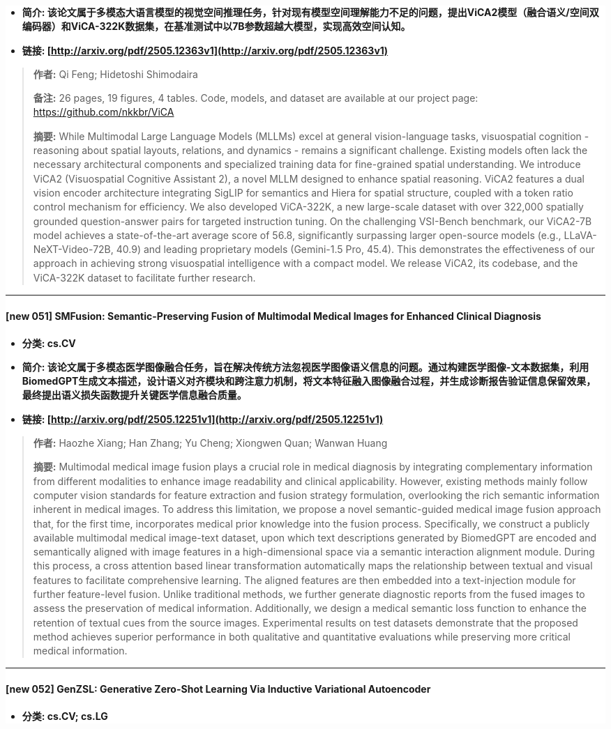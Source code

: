 - **简介: 该论文属于多模态大语言模型的视觉空间推理任务，针对现有模型空间理解能力不足的问题，提出ViCA2模型（融合语义/空间双编码器）和ViCA-322K数据集，在基准测试中以7B参数超越大模型，实现高效空间认知。**

- **链接: [http://arxiv.org/pdf/2505.12363v1](http://arxiv.org/pdf/2505.12363v1)**

> **作者:** Qi Feng; Hidetoshi Shimodaira
>
> **备注:** 26 pages, 19 figures, 4 tables. Code, models, and dataset are available at our project page: https://github.com/nkkbr/ViCA
>
> **摘要:** While Multimodal Large Language Models (MLLMs) excel at general vision-language tasks, visuospatial cognition - reasoning about spatial layouts, relations, and dynamics - remains a significant challenge. Existing models often lack the necessary architectural components and specialized training data for fine-grained spatial understanding. We introduce ViCA2 (Visuospatial Cognitive Assistant 2), a novel MLLM designed to enhance spatial reasoning. ViCA2 features a dual vision encoder architecture integrating SigLIP for semantics and Hiera for spatial structure, coupled with a token ratio control mechanism for efficiency. We also developed ViCA-322K, a new large-scale dataset with over 322,000 spatially grounded question-answer pairs for targeted instruction tuning. On the challenging VSI-Bench benchmark, our ViCA2-7B model achieves a state-of-the-art average score of 56.8, significantly surpassing larger open-source models (e.g., LLaVA-NeXT-Video-72B, 40.9) and leading proprietary models (Gemini-1.5 Pro, 45.4). This demonstrates the effectiveness of our approach in achieving strong visuospatial intelligence with a compact model. We release ViCA2, its codebase, and the ViCA-322K dataset to facilitate further research.
>
---
#### [new 051] SMFusion: Semantic-Preserving Fusion of Multimodal Medical Images for Enhanced Clinical Diagnosis
- **分类: cs.CV**

- **简介: 该论文属于多模态医学图像融合任务，旨在解决传统方法忽视医学图像语义信息的问题。通过构建医学图像-文本数据集，利用BiomedGPT生成文本描述，设计语义对齐模块和跨注意力机制，将文本特征融入图像融合过程，并生成诊断报告验证信息保留效果，最终提出语义损失函数提升关键医学信息融合质量。**

- **链接: [http://arxiv.org/pdf/2505.12251v1](http://arxiv.org/pdf/2505.12251v1)**

> **作者:** Haozhe Xiang; Han Zhang; Yu Cheng; Xiongwen Quan; Wanwan Huang
>
> **摘要:** Multimodal medical image fusion plays a crucial role in medical diagnosis by integrating complementary information from different modalities to enhance image readability and clinical applicability. However, existing methods mainly follow computer vision standards for feature extraction and fusion strategy formulation, overlooking the rich semantic information inherent in medical images. To address this limitation, we propose a novel semantic-guided medical image fusion approach that, for the first time, incorporates medical prior knowledge into the fusion process. Specifically, we construct a publicly available multimodal medical image-text dataset, upon which text descriptions generated by BiomedGPT are encoded and semantically aligned with image features in a high-dimensional space via a semantic interaction alignment module. During this process, a cross attention based linear transformation automatically maps the relationship between textual and visual features to facilitate comprehensive learning. The aligned features are then embedded into a text-injection module for further feature-level fusion. Unlike traditional methods, we further generate diagnostic reports from the fused images to assess the preservation of medical information. Additionally, we design a medical semantic loss function to enhance the retention of textual cues from the source images. Experimental results on test datasets demonstrate that the proposed method achieves superior performance in both qualitative and quantitative evaluations while preserving more critical medical information.
>
---
#### [new 052] GenZSL: Generative Zero-Shot Learning Via Inductive Variational Autoencoder
- **分类: cs.CV; cs.LG**
